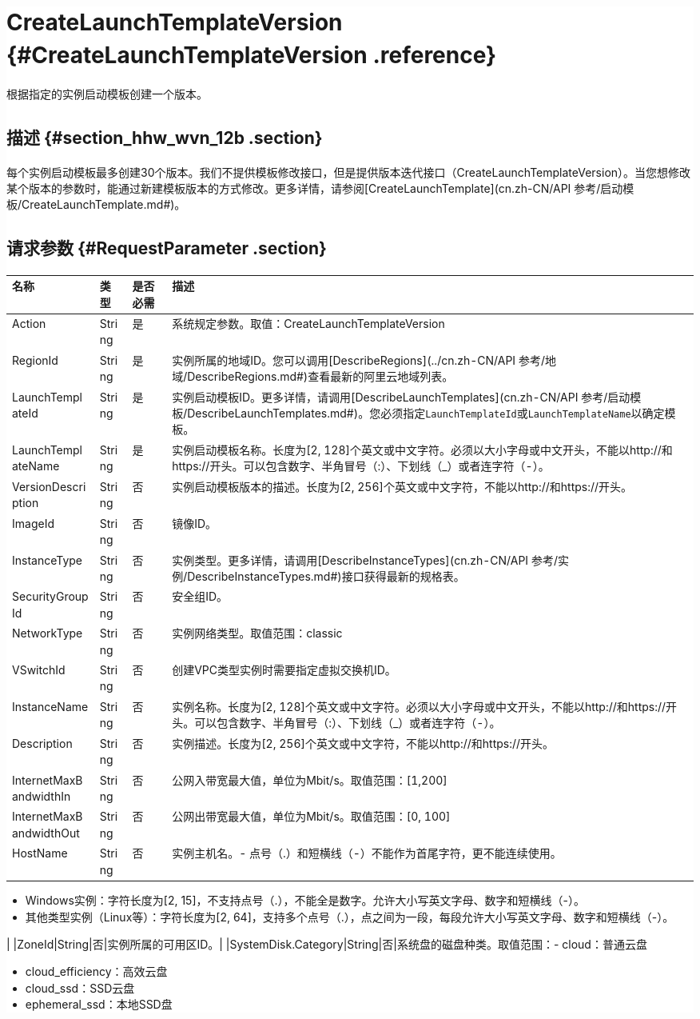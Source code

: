 # CreateLaunchTemplateVersion {#CreateLaunchTemplateVersion .reference}

根据指定的实例启动模板创建一个版本。

## 描述 {#section_hhw_wvn_12b .section}

每个实例启动模板最多创建30个版本。我们不提供模板修改接口，但是提供版本迭代接口（CreateLaunchTemplateVersion）。当您想修改某个版本的参数时，能通过新建模板版本的方式修改。更多详情，请参阅[CreateLaunchTemplate](cn.zh-CN/API 参考/启动模板/CreateLaunchTemplate.md#)。

## 请求参数 {#RequestParameter .section}

|名称|类型|是否必需|描述|
|:-|:-|:---|:-|
|Action|String|是|系统规定参数。取值：CreateLaunchTemplateVersion|
|RegionId|String|是|实例所属的地域ID。您可以调用[DescribeRegions](../cn.zh-CN/API 参考/地域/DescribeRegions.md#)查看最新的阿里云地域列表。|
|LaunchTemplateId|String|是|实例启动模板ID。更多详情，请调用[DescribeLaunchTemplates](cn.zh-CN/API 参考/启动模板/DescribeLaunchTemplates.md#)。您必须指定`LaunchTemplateId`或`LaunchTemplateName`以确定模板。|
|LaunchTemplateName|String|是|实例启动模板名称。长度为\[2, 128\]个英文或中文字符。必须以大小字母或中文开头，不能以http://和https://开头。可以包含数字、半角冒号（:）、下划线（\_）或者连字符（-）。|
|VersionDescription|String|否|实例启动模板版本的描述。长度为\[2, 256\]个英文或中文字符，不能以http://和https://开头。|
|ImageId|String|否|镜像ID。|
|InstanceType|String|否|实例类型。更多详情，请调用[DescribeInstanceTypes](cn.zh-CN/API 参考/实例/DescribeInstanceTypes.md#)接口获得最新的规格表。|
|SecurityGroupId|String|否|安全组ID。|
|NetworkType|String|否|实例网络类型。取值范围：classic | vpc|
|VSwitchId|String|否|创建VPC类型实例时需要指定虚拟交换机ID。|
|InstanceName|String|否|实例名称。长度为\[2, 128\]个英文或中文字符。必须以大小字母或中文开头，不能以http://和https://开头。可以包含数字、半角冒号（:）、下划线（\_）或者连字符（-）。|
|Description|String|否|实例描述。长度为\[2, 256\]个英文或中文字符，不能以http://和https://开头。|
|InternetMaxBandwidthIn|String|否|公网入带宽最大值，单位为Mbit/s。取值范围：\[1,200\]|
|InternetMaxBandwidthOut|String|否|公网出带宽最大值，单位为Mbit/s。取值范围：\[0, 100\]|
|HostName|String|否|实例主机名。-   点号（.）和短横线（-）不能作为首尾字符，更不能连续使用。
-   Windows实例：字符长度为\[2, 15\]，不支持点号（.），不能全是数字。允许大小写英文字母、数字和短横线（-）。
-   其他类型实例（Linux等）：字符长度为\[2, 64\]，支持多个点号（.），点之间为一段，每段允许大小写英文字母、数字和短横线（-）。

|
|ZoneId|String|否|实例所属的可用区ID。|
|SystemDisk.Category|String|否|系统盘的磁盘种类。取值范围：-   cloud：普通云盘
-   cloud\_efficiency：高效云盘
-   cloud\_ssd：SSD云盘
-   ephemeral\_ssd：本地SSD盘

